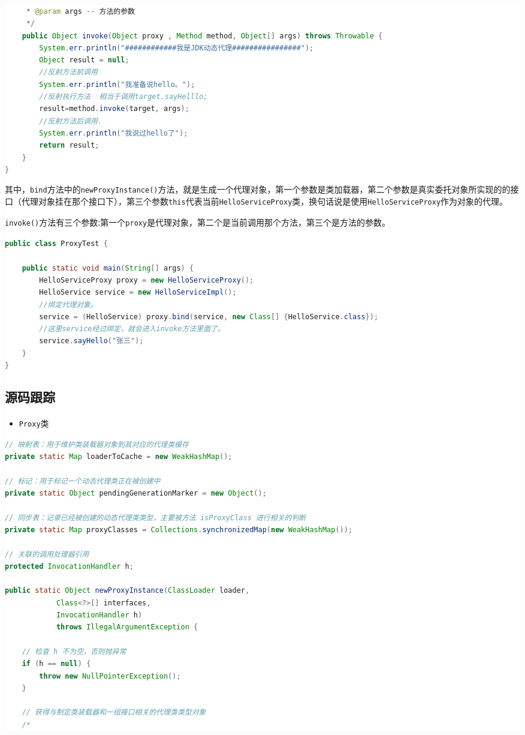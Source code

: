 ```java
     * @param args -- 方法的参数 
     */  
    public Object invoke(Object proxy , Method method, Object[] args) throws Throwable {    
        System.err.println("############我是JDK动态代理################");  
        Object result = null;    
        //反射方法前调用  
        System.err.println("我准备说hello。");    
        //反射执行方法  相当于调用target.sayHelllo;  
        result=method.invoke(target, args);  
        //反射方法后调用.  
        System.err.println("我说过hello了");    
        return result;    
    }    
} 
``` 

其中，`bind`方法中的`newProxyInstance()`方法，就是生成一个代理对象，第一个参数是类加载器，第二个参数是真实委托对象所实现的的接口（代理对象挂在那个接口下），第三个参数`this`代表当前`HelloServiceProxy`类，换句话说是使用`HelloServiceProxy`作为对象的代理。

`invoke()`方法有三个参数:第一个`proxy`是代理对象，第二个是当前调用那个方法，第三个是方法的参数。

```java
public class ProxyTest {  

    public static void main(String[] args) {   
        HelloServiceProxy proxy = new HelloServiceProxy();  
        HelloService service = new HelloServiceImpl();  
        //绑定代理对象。  
        service = (HelloService) proxy.bind(service, new Class[] {HelloService.class});  
        //这里service经过绑定，就会进入invoke方法里面了。  
        service.sayHello("张三");  
    }  
}  
```


源码跟踪
---

- `Proxy`类 

```java
// 映射表：用于维护类装载器对象到其对应的代理类缓存
private static Map loaderToCache = new WeakHashMap(); 

// 标记：用于标记一个动态代理类正在被创建中
private static Object pendingGenerationMarker = new Object(); 

// 同步表：记录已经被创建的动态代理类类型，主要被方法 isProxyClass 进行相关的判断
private static Map proxyClasses = Collections.synchronizedMap(new WeakHashMap()); 

// 关联的调用处理器引用
protected InvocationHandler h;

public static Object newProxyInstance(ClassLoader loader, 
            Class<?>[] interfaces, 
            InvocationHandler h) 
            throws IllegalArgumentException { 

    // 检查 h 不为空，否则抛异常
    if (h == null) { 
        throw new NullPointerException(); 
    } 

    // 获得与制定类装载器和一组接口相关的代理类类型对象
    /*
```